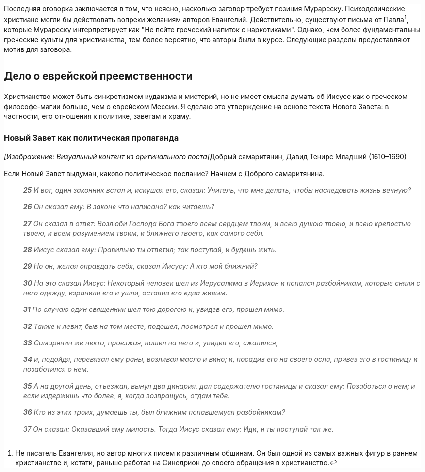 Последняя оговорка заключается в том, что неясно, насколько заговор требует позиция Мурареску. Психоделические христиане могли бы действовать вопреки желаниям авторов Евангелий. Действительно, существуют письма от Павла[^2], которые Мурареску интерпретирует как "Не пейте греческий напиток с наркотиками". Однако, чем более фундаментальны греческие культы для христианства, тем более вероятно, что авторы были в курсе. Следующие разделы предоставляют мотив для заговора.

## Дело о еврейской преемственности

Христианство может быть синкретизмом иудаизма и мистерий, но не имеет смысла думать об Иисусе как о греческом философе-магии больше, чем о еврейском Мессии. Я сделаю это утверждение на основе текста Нового Завета: в частности, его отношения к политике, заветам и храму.

### Новый Завет как политическая пропаганда

[*[Изображение: Визуальный контент из оригинального поста]*](https://substackcdn.com/image/fetch/$s_!KR1G!,f_auto,q_auto:good,fl_progressive:steep/https%3A%2F%2Fsubstack-post-media.s3.amazonaws.com%2Fpublic%2Fimages%2F0bc31dcc-dbc3-44a2-ab1f-b1f6d5bc6eff_680x518.jpeg)Добрый самаритянин, [Давид Тенирс Младший](https://en.wikipedia.org/wiki/en:David_Teniers_the_Younger) (1610–1690)

Если Новый Завет выдуман, каково политическое послание? Начнем с Доброго самаритянина.

> _**25** И вот, один законник встал и, искушая его, сказал: Учитель, что мне делать, чтобы наследовать жизнь вечную?_
> 
> _**26** Он сказал ему: В законе что написано? как читаешь?_
> 
> _**27** Он сказал в ответ: Возлюби Господа Бога твоего всем сердцем твоим, и всею душою твоею, и всею крепостью твоею, и всем разумением твоим, и ближнего твоего, как самого себя._
> 
> _**28** Иисус сказал ему: Правильно ты ответил; так поступай, и будешь жить._
> 
> _**29** Но он, желая оправдать себя, сказал Иисусу: А кто мой ближний?_
> 
> _**30** На это сказал Иисус: Некоторый человек шел из Иерусалима в Иерихон и попался разбойникам, которые сняли с него одежду, изранили его и ушли, оставив его едва живым._
> 
> _**31** По случаю один священник шел тою дорогою и, увидев его, прошел мимо._
> 
> _**32** Также и левит, быв на том месте, подошел, посмотрел и прошел мимо._
> 
> _**33** Самарянин же некто, проезжая, нашел на него и, увидев его, сжалился,_
> 
> _**34** и, подойдя, перевязал ему раны, возливая масло и вино; и, посадив его на своего осла, привез его в гостиницу и позаботился о нем._
> 
> _**35** А на другой день, отъезжая, вынул два динария, дал содержателю гостиницы и сказал ему: Позаботься о нем; и если издержишь что более, я, когда возвращусь, отдам тебе._
> 
> _**36** Кто из этих троих, думаешь ты, был ближним попавшемуся разбойникам?_
> 
> _37 Он сказал: Оказавший ему милость. Тогда Иисус сказал ему: Иди, и ты поступай так же._


[^1]: Синедрион был высшим религиозным, законодательным и судебным органом в Иудее во времена Христа, частью Римской империи. Состоящий из 71 члена, включая священников, старейшин и ученых, он оказывал значительное влияние на еврейское общество, занимаясь как религиозными вопросами, такими как интерпретация еврейского закона, так и светскими вопросами, включая переговоры с римскими властями.
[^2]: Не писатель Евангелия, но автор многих писем к различным общинам. Он был одной из самых важных фигур в раннем христианстве и, кстати, раньше работал на Синедрион до своего обращения в христианство.
[^3]: Глава 21: Предопределение Заветного Израиля и их обязанности. Для потомков, чтобы избежать гниения ссылок: "Этот первый Утешитель или Святой Дух не имеет иного эффекта, кроме чистого интеллекта. Он более мощен в расширении ума, просвещении понимания и наполнении интеллекта настоящими знаниями человека, который является буквальным потомком Авраама, чем того, кто является язычником, хотя это может не иметь половины видимого эффекта на тело; ибо когда Святой Дух нисходит на одного из буквального потомства Авраама, это спокойно и безмятежно; и его вся душа и тело только упражняются чистым духом интеллекта; в то время как эффект Святого Духа на язычника заключается в том, чтобы очистить старую кровь и сделать его фактически потомком Авраама. Этот человек, у которого нет крови Авраама (естественно), должен быть новым творением через Святого Духа. В таком случае может быть больше мощного эффекта на тело, и видимого для глаза, чем на израильтянина, в то время как израильтянин вначале может быть далеко впереди язычника в чистом интеллекте" (Смит, Учения, 149–50).
[^4]: Человек, назначенный апостолами для руководства сотней или более молодых миссионеров по географической области. В нашем случае это была большая часть штата Нью-Йорк.
[^5]: Эта фраза, наряду с "убейте все, что дышит," была краеугольным камнем речи.
[^6]: Не вините меня за напряженность "посредника" с Богом, который также является Богом. Это заложено в Библии.
[^7]: Иеремия был пророком во время вавилонского плена (600 г. до н.э.). Поскольку Новый Завет был написан во время римского плена, имеет смысл оглянуться на те дни за руководством. Иеремия 31:31-34: "Вот, наступают дни, говорит Господь, когда я заключу новый завет с домом Израиля и с домом Иуды: Не такой завет, который я заключил с их отцами в день, когда я взял их за руку, чтобы вывести их из земли Египетской; который мой завет они нарушили, хотя я был мужем для них, говорит Господь: Но это будет завет, который я заключу с домом Израиля; после тех дней, говорит Господь, я вложу мой закон в их внутренности и напишу его в их сердцах; и буду их Богом, и они будут моим народом."
[^8]: Как это часто бывает, смерть связана с жизнью. Римлянам 6: 3-6: "Или не знаете ли вы, что все мы, крестившиеся во Христа Иисуса, крестились в его смерть? Итак, мы погребены с ним через крещение в смерть, чтобы, как Христос воскрес из мертвых славой Отца, так и мы могли жить новой жизнью. Ибо если мы соединены с ним в смерти, подобной его, то, конечно, будем соединены с ним в воскресении, подобном его."
[^9]: Католики воспринимают это буквально. Не уверен, как это происходит, но когда они благословляют хлеб, происходит физическое преобразование. И они говорят, что язычники — каннибалы!
[^10]: Немного глубокий вырез, но один из моих любимых библейских стихов — это ответ юристам. Иоанн 8: 58 "Иисус сказал им: Истинно, истинно говорю вам: Прежде чем был Авраам, я есмь." Это относится к Исходу 3:14, где Бог открывает свое имя Моисею: "Бог сказал Моисею: "Я есмь, который есмь. Это то, что ты скажешь израильтянам: 'Я есмь послал меня к вам.'" Другое распространенное английское перевод — "Я ЕСМЬ, КОТОРЫЙ ЕСМЬ," но это также может быть переведено как "Я БУДУ, КОТОРЫЙ БУДУ," потому что еврейский корень слова "hyh" может означать как "быть," так и "становиться." Фраза предполагает постоянное, динамическое присутствие. "Яхве" происходит от того же еврейского корня "hyh." Он часто переводится как "Тот, Кто Есть," "Тот, Кто Существует," или "Тот, Кто Причиняет Быть." Это имя предполагает постоянное, самоподдерживающееся существование. Вы можете понять, почему юристы в храме пытались убить Иисуса, когда он сказал, что он "Я есмь," Бог, самосуществующий. Это было высшей степенью богохульства. Я нахожу рекурсивное определение глубоким, особенно в контексте заговора, переосмысляющего природу Бога. Как это бывает, рекурсия также является важной частью человеческого состояния и, вероятно, недавней человеческой способностью.